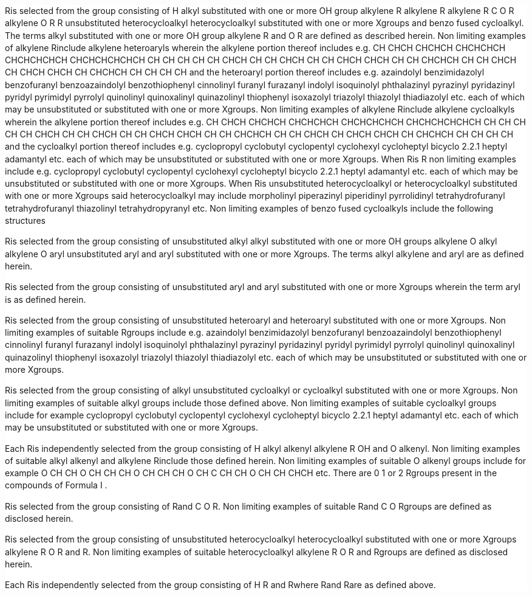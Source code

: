 Ris selected from the group consisting of H alkyl substituted with one or more OH group alkylene R alkylene R alkylene R C O R alkylene O R R unsubstituted heterocycloalkyl heterocycloalkyl substituted with one or more Xgroups and benzo fused cycloalkyl. The terms alkyl substituted with one or more OH group alkylene R and O R are defined as described herein. Non limiting examples of alkylene Rinclude alkylene heteroaryls wherein the alkylene portion thereof includes e.g. CH CHCH CHCHCH CHCHCHCH CHCHCHCHCH CHCHCHCHCHCH CH CH CH CH CH CHCH CH CH CHCH CH CH CHCH CHCH CH CH CHCHCH CH CH CHCH CH CHCH CHCH CH CHCHCH CH CH CH CH and the heteroaryl portion thereof includes e.g. azaindolyl benzimidazolyl benzofuranyl benzoazaindolyl benzothiophenyl cinnolinyl furanyl furazanyl indolyl isoquinolyl phthalazinyl pyrazinyl pyridazinyl pyridyl pyrimidyl pyrrolyl quinolinyl quinoxalinyl quinazolinyl thiophenyl isoxazolyl triazolyl thiazolyl thiadiazolyl etc. each of which may be unsubstituted or substituted with one or more Xgroups. Non limiting examples of alkylene Rinclude alkylene cycloalkyls wherein the alkylene portion thereof includes e.g. CH CHCH CHCHCH CHCHCHCH CHCHCHCHCH CHCHCHCHCHCH CH CH CH CH CH CHCH CH CH CHCH CH CH CHCH CHCH CH CH CHCHCH CH CH CHCH CH CHCH CHCH CH CHCHCH CH CH CH CH and the cycloalkyl portion thereof includes e.g. cyclopropyl cyclobutyl cyclopentyl cyclohexyl cycloheptyl bicyclo 2.2.1 heptyl adamantyl etc. each of which may be unsubstituted or substituted with one or more Xgroups. When Ris R non limiting examples include e.g. cyclopropyl cyclobutyl cyclopentyl cyclohexyl cycloheptyl bicyclo 2.2.1 heptyl adamantyl etc. each of which may be unsubstituted or substituted with one or more Xgroups. When Ris unsubstituted heterocycloalkyl or heterocycloalkyl substituted with one or more Xgroups said heterocycloalkyl may include morpholinyl piperazinyl piperidinyl pyrrolidinyl tetrahydrofuranyl tetrahydrofuranyl thiazolinyl tetrahydropyranyl etc. Non limiting examples of benzo fused cycloalkyls include the following structures 

Ris selected from the group consisting of unsubstituted alkyl alkyl substituted with one or more OH groups alkylene O alkyl alkylene O aryl unsubstituted aryl and aryl substituted with one or more Xgroups. The terms alkyl alkylene and aryl are as defined herein.

Ris selected from the group consisting of unsubstituted aryl and aryl substituted with one or more Xgroups wherein the term aryl is as defined herein.

Ris selected from the group consisting of unsubstituted heteroaryl and heteroaryl substituted with one or more Xgroups. Non limiting examples of suitable Rgroups include e.g. azaindolyl benzimidazolyl benzofuranyl benzoazaindolyl benzothiophenyl cinnolinyl furanyl furazanyl indolyl isoquinolyl phthalazinyl pyrazinyl pyridazinyl pyridyl pyrimidyl pyrrolyl quinolinyl quinoxalinyl quinazolinyl thiophenyl isoxazolyl triazolyl thiazolyl thiadiazolyl etc. each of which may be unsubstituted or substituted with one or more Xgroups.

Ris selected from the group consisting of alkyl unsubstituted cycloalkyl or cycloalkyl substituted with one or more Xgroups. Non limiting examples of suitable alkyl groups include those defined above. Non limiting examples of suitable cycloalkyl groups include for example cyclopropyl cyclobutyl cyclopentyl cyclohexyl cycloheptyl bicyclo 2.2.1 heptyl adamantyl etc. each of which may be unsubstituted or substituted with one or more Xgroups.

Each Ris independently selected from the group consisting of H alkyl alkenyl alkylene R OH and O alkenyl. Non limiting examples of suitable alkyl alkenyl and alkylene Rinclude those defined herein. Non limiting examples of suitable O alkenyl groups include for example O CH CH O CH CH CH O CH CH CH O CH C CH CH O CH CH CHCH etc. There are 0 1 or 2 Rgroups present in the compounds of Formula I .

Ris selected from the group consisting of Rand C O R. Non limiting examples of suitable Rand C O Rgroups are defined as disclosed herein.

Ris selected from the group consisting of unsubstituted heterocycloalkyl heterocycloalkyl substituted with one or more Xgroups alkylene R O R and R. Non limiting examples of suitable heterocycloalkyl alkylene R O R and Rgroups are defined as disclosed herein.

Each Ris independently selected from the group consisting of H R and Rwhere Rand Rare as defined above.
